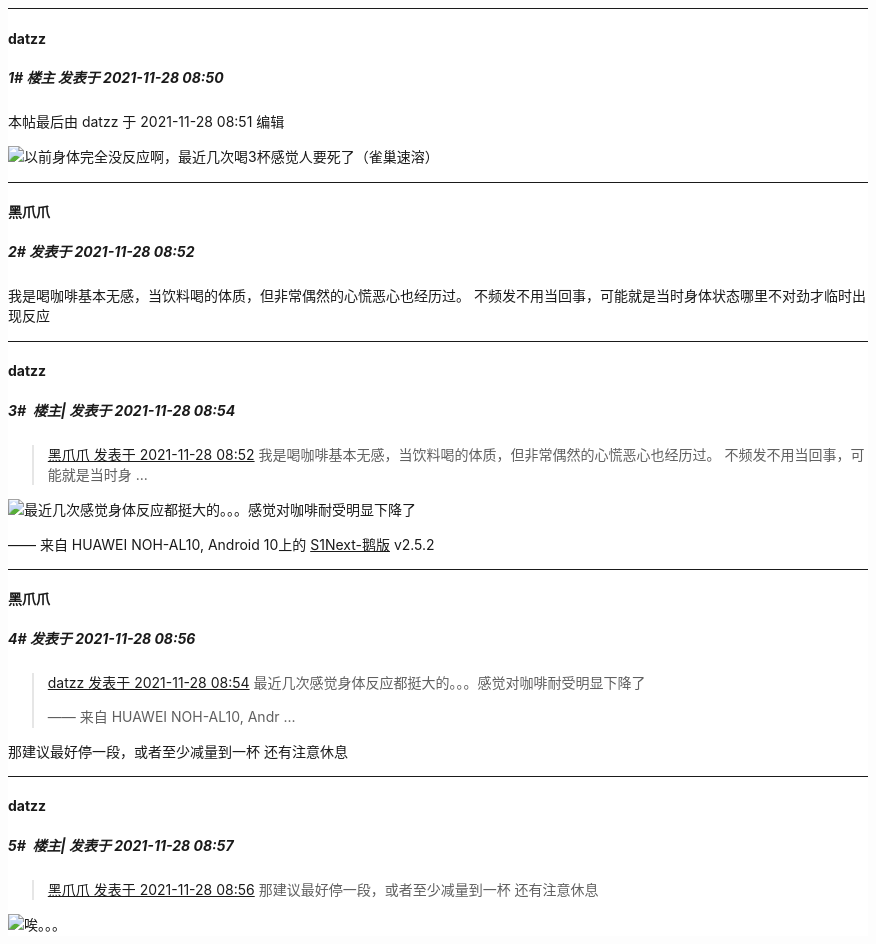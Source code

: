 

*****

####  datzz  
##### 1#       楼主       发表于 2021-11-28 08:50

 本帖最后由 datzz 于 2021-11-28 08:51 编辑 

<img src="https://static.saraba1st.com/image/smiley/face2017/001.png" referrerpolicy="no-referrer">以前身体完全没反应啊，最近几次喝3杯感觉人要死了（雀巢速溶）

*****

####  黑爪爪  
##### 2#       发表于 2021-11-28 08:52

我是喝咖啡基本无感，当饮料喝的体质，但非常偶然的心慌恶心也经历过。
不频发不用当回事，可能就是当时身体状态哪里不对劲才临时出现反应

*****

####  datzz  
##### 3#         楼主| 发表于 2021-11-28 08:54

<blockquote><a href="httphttps://bbs.saraba1st.com/2b/forum.php?mod=redirect&amp;goto=findpost&amp;pid=53729620&amp;ptid=2039745" target="_blank">黑爪爪 发表于 2021-11-28 08:52</a>
我是喝咖啡基本无感，当饮料喝的体质，但非常偶然的心慌恶心也经历过。
不频发不用当回事，可能就是当时身 ...</blockquote>
<img src="https://static.saraba1st.com/image/smiley/face2017/001.png" referrerpolicy="no-referrer">最近几次感觉身体反应都挺大的。。。感觉对咖啡耐受明显下降了

—— 来自 HUAWEI NOH-AL10, Android 10上的 [S1Next-鹅版](https://github.com/ykrank/S1-Next/releases) v2.5.2

*****

####  黑爪爪  
##### 4#       发表于 2021-11-28 08:56

<blockquote><a href="httphttps://bbs.saraba1st.com/2b/forum.php?mod=redirect&amp;goto=findpost&amp;pid=53729628&amp;ptid=2039745" target="_blank">datzz 发表于 2021-11-28 08:54</a>
最近几次感觉身体反应都挺大的。。。感觉对咖啡耐受明显下降了

—— 来自 HUAWEI NOH-AL10, Andr ...</blockquote>
那建议最好停一段，或者至少减量到一杯
还有注意休息

*****

####  datzz  
##### 5#         楼主| 发表于 2021-11-28 08:57

<blockquote><a href="httphttps://bbs.saraba1st.com/2b/forum.php?mod=redirect&amp;goto=findpost&amp;pid=53729635&amp;ptid=2039745" target="_blank">黑爪爪 发表于 2021-11-28 08:56</a>
那建议最好停一段，或者至少减量到一杯
还有注意休息</blockquote>
<img src="https://static.saraba1st.com/image/smiley/face2017/121.png" referrerpolicy="no-referrer">唉。。。

